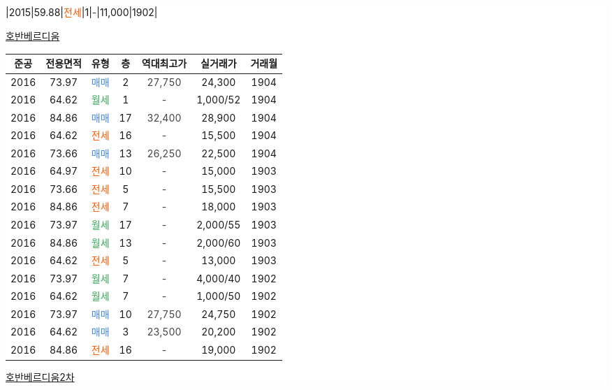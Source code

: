 |2015|59.88|<span style="color:#ff5a00">전세</span>|1|<span style="color:#444444">-</span>|11,000|1902|


<script async src="//pagead2.googlesyndication.com/pagead/js/adsbygoogle.js"></script>

<ins class="adsbygoogle"
     style="display:block"
     data-ad-client="ca-pub-2446590836940007"
     data-ad-slot="1659523306"
     data-ad-format="auto"
     data-full-width-responsive="true"></ins>
<script>
(adsbygoogle = window.adsbygoogle || []).push({});
</script>


[호반베르디움](https://search.naver.com/search.naver?query=%EB%8C%80%EA%B5%AC%EA%B4%91%EC%97%AD%EC%8B%9C+%EB%8B%AC%EC%84%B1%EA%B5%B0+%EC%9C%A0%EA%B0%80%EC%9D%8D+%EB%B4%89%EB%A6%AC+%ED%98%B8%EB%B0%98%EB%B2%A0%EB%A5%B4%EB%94%94%EC%9B%80)

|준공|전용면적|유형|층|역대최고가|실거래가|거래월|
|:---:|:---:|:---:|:---:|:---:|:---:|:---:|
|2016|73.97|<span style="color:#4285f3">매매</span>|2|<span style="color:#444444">27,750</span>|24,300|1904|
|2016|64.62|<span style="color:#34a853">월세</span>|1|<span style="color:#444444">-</span>|1,000/52|1904|
|2016|84.86|<span style="color:#4285f3">매매</span>|17|<span style="color:#444444">32,400</span>|28,900|1904|
|2016|64.62|<span style="color:#ff5a00">전세</span>|16|<span style="color:#444444">-</span>|15,500|1904|
|2016|73.66|<span style="color:#4285f3">매매</span>|13|<span style="color:#444444">26,250</span>|22,500|1904|
|2016|64.97|<span style="color:#ff5a00">전세</span>|10|<span style="color:#444444">-</span>|15,000|1903|
|2016|73.66|<span style="color:#ff5a00">전세</span>|5|<span style="color:#444444">-</span>|15,500|1903|
|2016|84.86|<span style="color:#ff5a00">전세</span>|7|<span style="color:#444444">-</span>|18,000|1903|
|2016|73.97|<span style="color:#34a853">월세</span>|17|<span style="color:#444444">-</span>|2,000/55|1903|
|2016|84.86|<span style="color:#34a853">월세</span>|13|<span style="color:#444444">-</span>|2,000/60|1903|
|2016|64.62|<span style="color:#ff5a00">전세</span>|5|<span style="color:#444444">-</span>|13,000|1903|
|2016|73.97|<span style="color:#34a853">월세</span>|7|<span style="color:#444444">-</span>|4,000/40|1902|
|2016|64.62|<span style="color:#34a853">월세</span>|7|<span style="color:#444444">-</span>|1,000/50|1902|
|2016|73.97|<span style="color:#4285f3">매매</span>|10|<span style="color:#444444">27,750</span>|24,750|1902|
|2016|64.62|<span style="color:#4285f3">매매</span>|3|<span style="color:#444444">23,500</span>|20,200|1902|
|2016|84.86|<span style="color:#ff5a00">전세</span>|16|<span style="color:#444444">-</span>|19,000|1902|

[호반베르디움2차](https://search.naver.com/search.naver?query=%EB%8C%80%EA%B5%AC%EA%B4%91%EC%97%AD%EC%8B%9C+%EB%8B%AC%EC%84%B1%EA%B5%B0+%EC%9C%A0%EA%B0%80%EC%9D%8D+%EB%B4%89%EB%A6%AC+%ED%98%B8%EB%B0%98%EB%B2%A0%EB%A5%B4%EB%94%94%EC%9B%802%EC%B0%A8)
